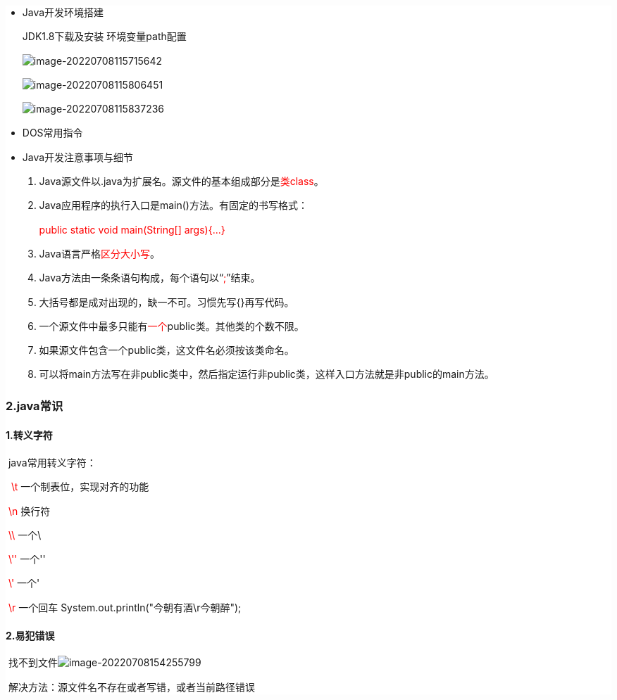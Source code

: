 - Java开发环境搭建

  JDK1.8下载及安装  环境变量path配置  

  ![image-20220708115715642](https://cdn.jsdelivr.net/gh/Momo-web/Java-note/img/202302062243894.png)

  ![image-20220708115806451](https://cdn.jsdelivr.net/gh/Momo-web/Java-note/img/202302062243717.png)

  ![image-20220708115837236](https://cdn.jsdelivr.net/gh/Momo-web/Java-note/img/202302062243440.png)

- DOS常用指令

- Java开发注意事项与细节

  1. Java源文件以.java为扩展名。源文件的基本组成部分是<span style='color:red'>类class</span>。

  2. Java应用程序的执行入口是main()方法。有固定的书写格式：

     <span style='color:red'>public static void main(String[] args){...}</span>

  3. Java语言严格<span style='color:red'>区分大小写</span>。

  4. Java方法由一条条语句构成，每个语句以“<span style='color:red'>;</span>”结束。

  5. 大括号都是成对出现的，缺一不可。习惯先写{}再写代码。

  6. 一个源文件中最多只能有<span style='color:red'>一个</span>public类。其他类的个数不限。

  7. 如果源文件包含一个public类，这文件名必须按该类命名。

  8. 可以将main方法写在非public类中，然后指定运行非public类，这样入口方法就是非public的main方法。



### 2.java常识

#### 	1.转义字符

​		java常用转义字符：

​		<span style="color:RED"> \t </span>  一个制表位，实现对齐的功能

​		<span style="color:RED"> \n </span>  换行符

​		<span style="color:RED"> \\\ </span> 一个\

​		<span style="color:RED">\\''</span>  一个''

​		<span style="color:RED">\\'</span>  一个'

​		<span style="color:RED">\r</span>  一个回车 System.out.println("今朝有酒\r今朝醉");



#### 	2.易犯错误

​		找不到文件![image-20220708154255799](https://cdn.jsdelivr.net/gh/Momo-web/Java-note/img/202302062243632.png)

​		解决方法：源文件名不存在或者写错，或者当前路径错误


